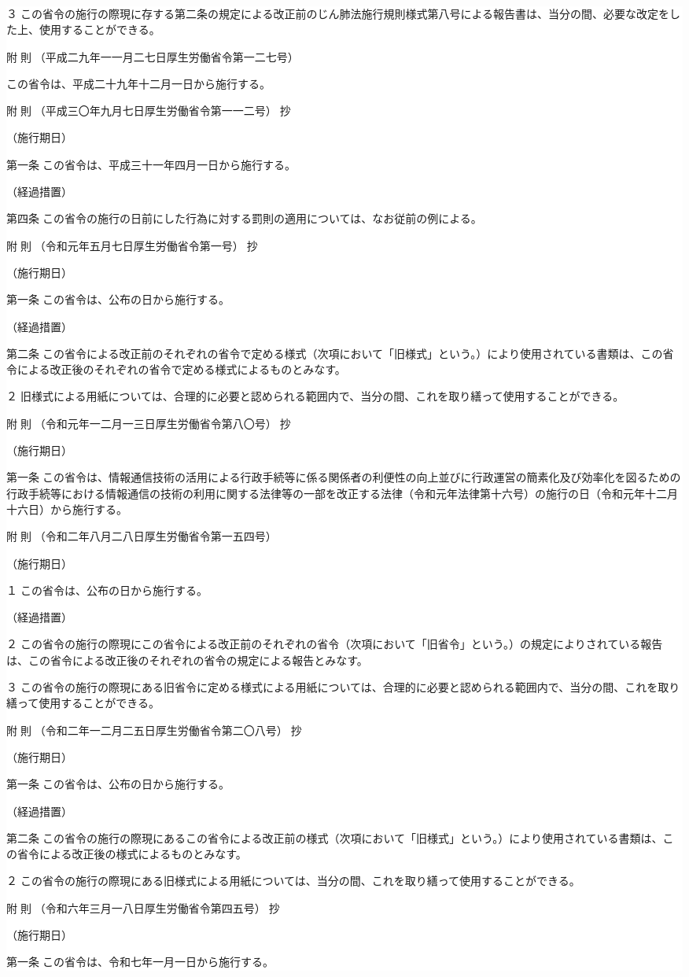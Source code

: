３ この省令の施行の際現に存する第二条の規定による改正前のじん肺法施行規則様式第八号による報告書は、当分の間、必要な改定をした上、使用することができる。

附 則 （平成二九年一一月二七日厚生労働省令第一二七号）

この省令は、平成二十九年十二月一日から施行する。

附 則 （平成三〇年九月七日厚生労働省令第一一二号） 抄

（施行期日）

第一条 この省令は、平成三十一年四月一日から施行する。

（経過措置）

第四条 この省令の施行の日前にした行為に対する罰則の適用については、なお従前の例による。

附 則 （令和元年五月七日厚生労働省令第一号） 抄

（施行期日）

第一条 この省令は、公布の日から施行する。

（経過措置）

第二条 この省令による改正前のそれぞれの省令で定める様式（次項において「旧様式」という。）により使用されている書類は、この省令による改正後のそれぞれの省令で定める様式によるものとみなす。

２ 旧様式による用紙については、合理的に必要と認められる範囲内で、当分の間、これを取り繕って使用することができる。

附 則 （令和元年一二月一三日厚生労働省令第八〇号） 抄

（施行期日）

第一条 この省令は、情報通信技術の活用による行政手続等に係る関係者の利便性の向上並びに行政運営の簡素化及び効率化を図るための行政手続等における情報通信の技術の利用に関する法律等の一部を改正する法律（令和元年法律第十六号）の施行の日（令和元年十二月十六日）から施行する。

附 則 （令和二年八月二八日厚生労働省令第一五四号）

（施行期日）

１ この省令は、公布の日から施行する。

（経過措置）

２ この省令の施行の際現にこの省令による改正前のそれぞれの省令（次項において「旧省令」という。）の規定によりされている報告は、この省令による改正後のそれぞれの省令の規定による報告とみなす。

３ この省令の施行の際現にある旧省令に定める様式による用紙については、合理的に必要と認められる範囲内で、当分の間、これを取り繕って使用することができる。

附 則 （令和二年一二月二五日厚生労働省令第二〇八号） 抄

（施行期日）

第一条 この省令は、公布の日から施行する。

（経過措置）

第二条 この省令の施行の際現にあるこの省令による改正前の様式（次項において「旧様式」という。）により使用されている書類は、この省令による改正後の様式によるものとみなす。

２ この省令の施行の際現にある旧様式による用紙については、当分の間、これを取り繕って使用することができる。

附 則 （令和六年三月一八日厚生労働省令第四五号） 抄

（施行期日）

第一条 この省令は、令和七年一月一日から施行する。
